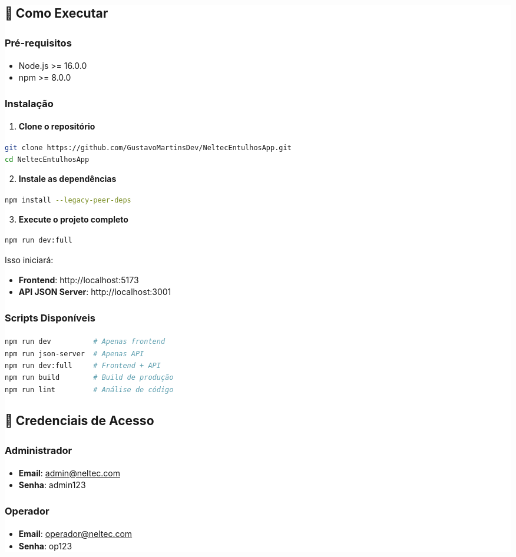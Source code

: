 ## 🚀 Como Executar

### Pré-requisitos

- Node.js >= 16.0.0
- npm >= 8.0.0

### Instalação

1. **Clone o repositório**

```bash
git clone https://github.com/GustavoMartinsDev/NeltecEntulhosApp.git
cd NeltecEntulhosApp
```

2. **Instale as dependências**

```bash
npm install --legacy-peer-deps
```

3. **Execute o projeto completo**

```bash
npm run dev:full
```

Isso iniciará:

- **Frontend**: http://localhost:5173
- **API JSON Server**: http://localhost:3001

### Scripts Disponíveis

```bash
npm run dev          # Apenas frontend
npm run json-server  # Apenas API
npm run dev:full     # Frontend + API
npm run build        # Build de produção
npm run lint         # Análise de código
```

## 🔐 Credenciais de Acesso

### Administrador

- **Email**: admin@neltec.com
- **Senha**: admin123

### Operador

- **Email**: operador@neltec.com
- **Senha**: op123
